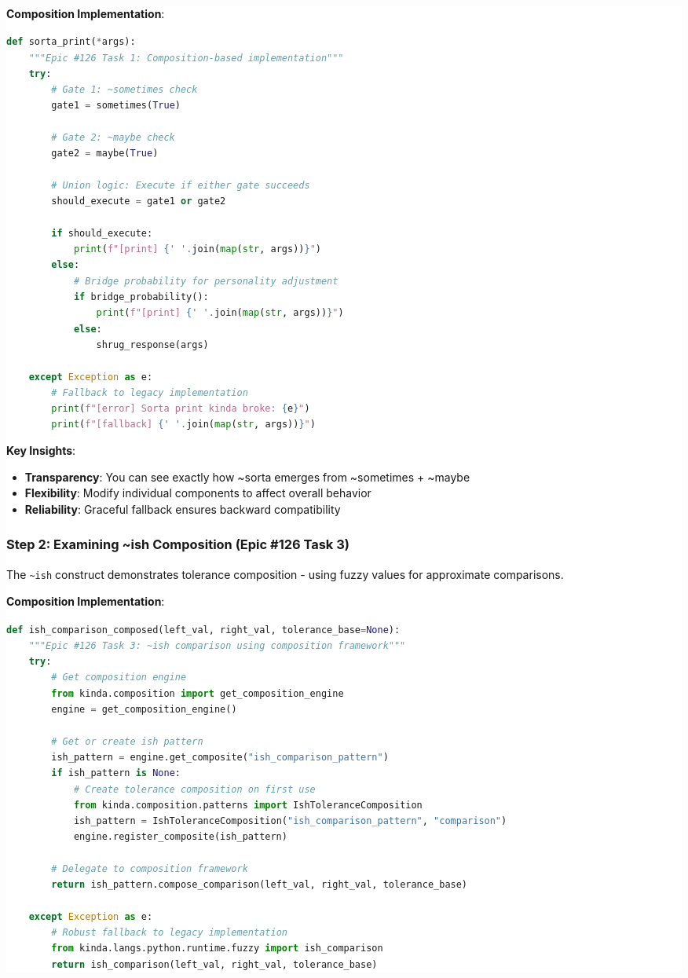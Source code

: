 **Composition Implementation**:
```python
def sorta_print(*args):
    """Epic #126 Task 1: Composition-based implementation"""
    try:
        # Gate 1: ~sometimes check
        gate1 = sometimes(True)

        # Gate 2: ~maybe check
        gate2 = maybe(True)

        # Union logic: Execute if either gate succeeds
        should_execute = gate1 or gate2

        if should_execute:
            print(f"[print] {' '.join(map(str, args))}")
        else:
            # Bridge probability for personality adjustment
            if bridge_probability():
                print(f"[print] {' '.join(map(str, args))}")
            else:
                shrug_response(args)

    except Exception as e:
        # Fallback to legacy implementation
        print(f"[error] Sorta print kinda broke: {e}")
        print(f"[fallback] {' '.join(map(str, args))}")
```

**Key Insights**:
- **Transparency**: You can see exactly how ~sorta emerges from ~sometimes + ~maybe
- **Flexibility**: Modify individual components to affect overall behavior
- **Reliability**: Graceful fallback ensures backward compatibility

### Step 2: Examining ~ish Composition (Epic #126 Task 3)

The `~ish` construct demonstrates tolerance composition - using fuzzy values for approximate comparisons.

**Composition Implementation**:
```python
def ish_comparison_composed(left_val, right_val, tolerance_base=None):
    """Epic #126 Task 3: ~ish comparison using composition framework"""
    try:
        # Get composition engine
        from kinda.composition import get_composition_engine
        engine = get_composition_engine()

        # Get or create ish pattern
        ish_pattern = engine.get_composite("ish_comparison_pattern")
        if ish_pattern is None:
            # Create tolerance composition on first use
            from kinda.composition.patterns import IshToleranceComposition
            ish_pattern = IshToleranceComposition("ish_comparison_pattern", "comparison")
            engine.register_composite(ish_pattern)

        # Delegate to composition framework
        return ish_pattern.compose_comparison(left_val, right_val, tolerance_base)

    except Exception as e:
        # Robust fallback to legacy implementation
        from kinda.langs.python.runtime.fuzzy import ish_comparison
        return ish_comparison(left_val, right_val, tolerance_base)
```
